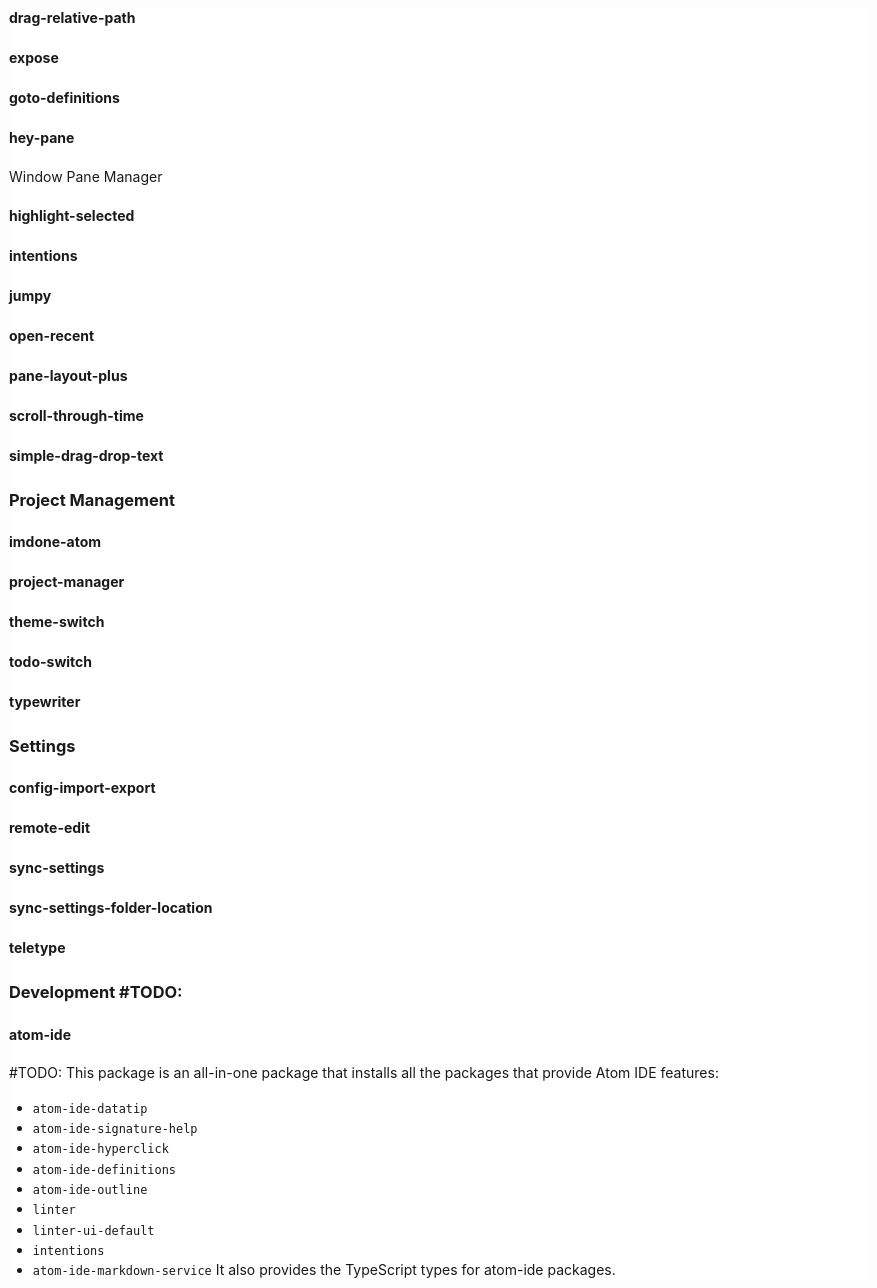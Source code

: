 #### drag-relative-path
#### expose
#### goto-definitions
#### hey-pane 
Window Pane Manager
#### highlight-selected
#### intentions 
#### jumpy
#### open-recent
#### pane-layout-plus 
#### scroll-through-time
#### simple-drag-drop-text 






### Project Management
#### imdone-atom 
#### project-manager 
#### theme-switch 
#### todo-switch
#### typewriter



### Settings
#### config-import-export
#### remote-edit 
#### sync-settings 
#### sync-settings-folder-location
#### teletype 



### Development #TODO:
#### atom-ide
#TODO: 
This package is an all-in-one package that installs all the packages that provide Atom IDE features:

-   `atom-ide-datatip`
-   `atom-ide-signature-help`
-   `atom-ide-hyperclick`
-   `atom-ide-definitions`
-   `atom-ide-outline`
-   `linter`
-   `linter-ui-default`
-   `intentions`
-   `atom-ide-markdown-service`
It also provides the TypeScript types for atom-ide packages.
